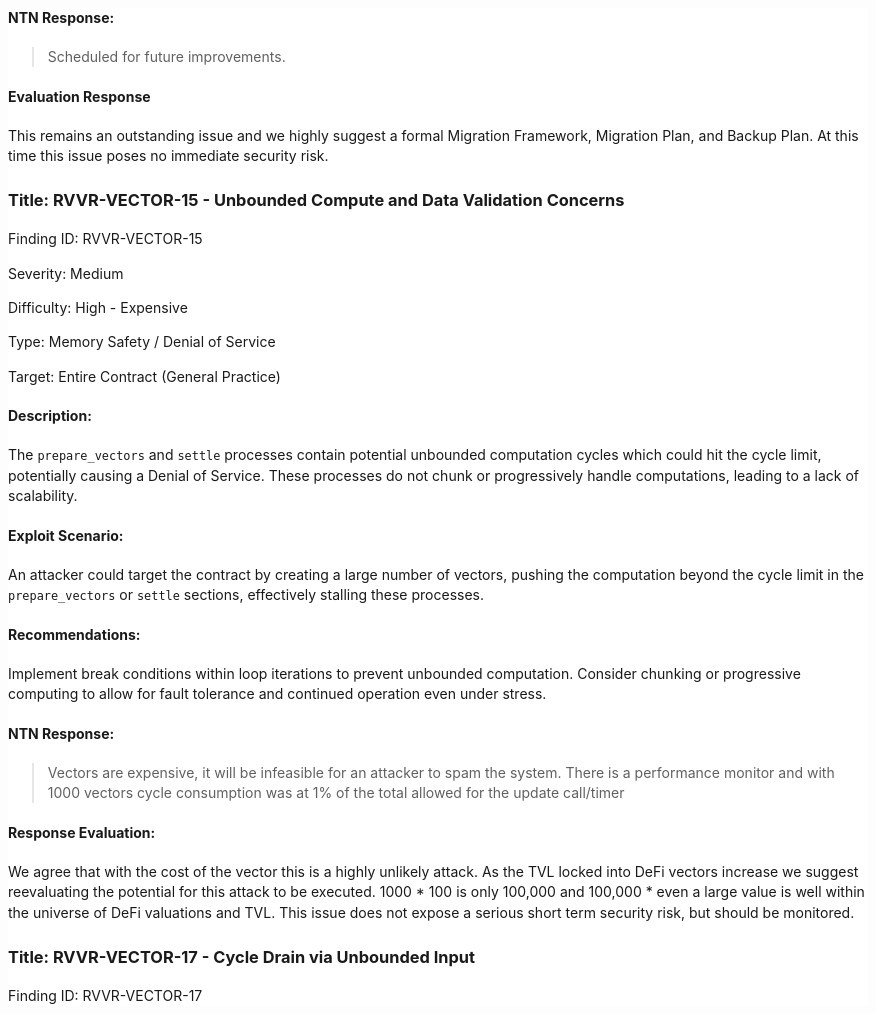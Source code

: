 #### NTN Response:

> Scheduled for future improvements.

#### Evaluation Response

This remains an outstanding issue and we highly suggest a formal Migration Framework, Migration Plan, and Backup Plan.  At this time this issue poses no immediate security risk.



### Title: RVVR-VECTOR-15 - Unbounded Compute and Data Validation Concerns

Finding ID: RVVR-VECTOR-15

Severity: Medium

Difficulty: High - Expensive

Type: Memory Safety / Denial of Service

Target: Entire Contract (General Practice)

#### Description:

The `prepare_vectors` and `settle` processes contain potential unbounded computation cycles which could hit the cycle limit, potentially causing a Denial of Service. These processes do not chunk or progressively handle computations, leading to a lack of scalability.

#### Exploit Scenario:

An attacker could target the contract by creating a large number of vectors, pushing the computation beyond the cycle limit in the `prepare_vectors` or `settle` sections, effectively stalling these processes.

#### Recommendations:

Implement break conditions within loop iterations to prevent unbounded computation. Consider chunking or progressive computing to allow for fault tolerance and continued operation even under stress.

#### NTN Response:

>Vectors are expensive, it will be infeasible for an attacker to spam the system. 
>There is a performance monitor and with 1000 vectors cycle consumption was at 1% of the total allowed for the update call/timer 

#### Response Evaluation:

We agree that with the cost of the vector this is a highly unlikely attack. As the TVL locked into DeFi vectors increase we suggest reevaluating the potential for this attack to be executed.  1000 * 100 is only 100,000 and 100,000 * even a large value is well within the universe of DeFi valuations and TVL.  This issue does not expose a serious short term security risk, but should be monitored.


### Title: RVVR-VECTOR-17 - Cycle Drain via Unbounded Input

Finding ID: RVVR-VECTOR-17
